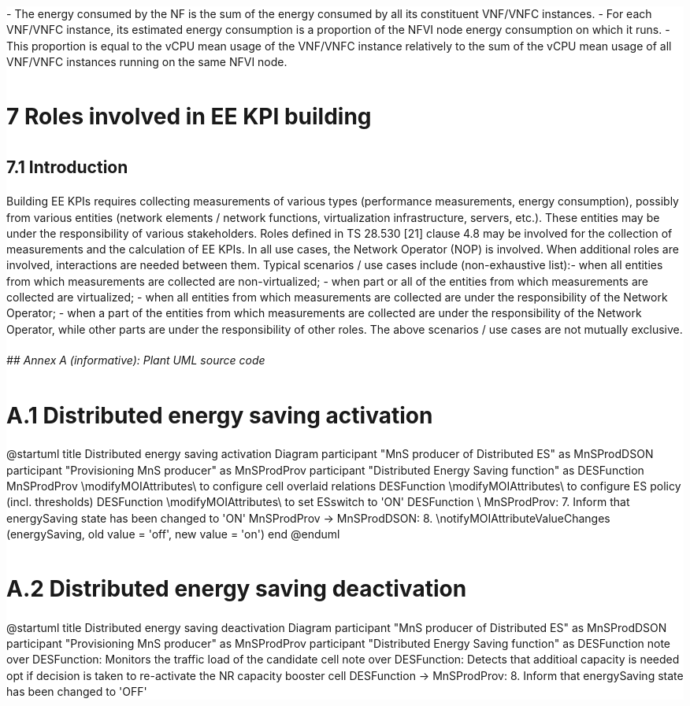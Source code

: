 \- The energy consumed by the NF is the sum of the energy consumed by all its
constituent VNF/VNFC instances.
\- For each VNF/VNFC instance, its estimated energy consumption is a
proportion of the NFVI node energy consumption on which it runs.
\- This proportion is equal to the vCPU mean usage of the VNF/VNFC instance
relatively to the sum of the vCPU mean usage of all VNF/VNFC instances running
on the same NFVI node.
# 7 Roles involved in EE KPI building
## 7.1 Introduction
Building EE KPIs requires collecting measurements of various types
(performance measurements, energy consumption), possibly from various entities
(network elements / network functions, virtualization infrastructure, servers,
etc.). These entities may be under the responsibility of various stakeholders.
Roles defined in TS 28.530 [21] clause 4.8 may be involved for the collection
of measurements and the calculation of EE KPIs. In all use cases, the Network
Operator (NOP) is involved. When additional roles are involved, interactions
are needed between them.
Typical scenarios / use cases include (non-exhaustive list):- when all
entities from which measurements are collected are non-virtualized;
\- when part or all of the entities from which measurements are collected are
virtualized;
\- when all entities from which measurements are collected are under the
responsibility of the Network Operator;
\- when a part of the entities from which measurements are collected are under
the responsibility of the Network Operator, while other parts are under the
responsibility of other roles.
The above scenarios / use cases are not mutually exclusive.
###### ## Annex A (informative): Plant UML source code
# A.1 Distributed energy saving activation
\@startuml
title Distributed energy saving activation Diagram
participant \"MnS producer of Distributed ES\" as MnSProdDSON
participant \"Provisioning MnS producer\" as MnSProdProv
participant \"Distributed Energy Saving function\" as DESFunction
MnSProdProv \modifyMOIAttributes\ to configure
cell overlaid relations
DESFunction \modifyMOIAttributes\ to configure ES
policy (incl. thresholds)
DESFunction \modifyMOIAttributes\ to set ESswitch
to \'ON\'
DESFunction \ MnSProdProv: 7. Inform that energySaving state has been changed
to \'ON\'
MnSProdProv -> MnSProdDSON: 8. \notifyMOIAttributeValueChanges\
(energySaving, old value = \'off\', new value = \'on\')
end
\@enduml
# A.2 Distributed energy saving deactivation
\@startuml
title Distributed energy saving deactivation Diagram
participant \"MnS producer of Distributed ES\" as MnSProdDSON
participant \"Provisioning MnS producer\" as MnSProdProv
participant \"Distributed Energy Saving function\" as DESFunction
note over DESFunction: Monitors the traffic load of the candidate cell
note over DESFunction: Detects that additioal capacity is needed
opt if decision is taken to re-activate the NR capacity booster cell
DESFunction -> MnSProdProv: 8. Inform that energySaving state has been changed
to \'OFF\'
